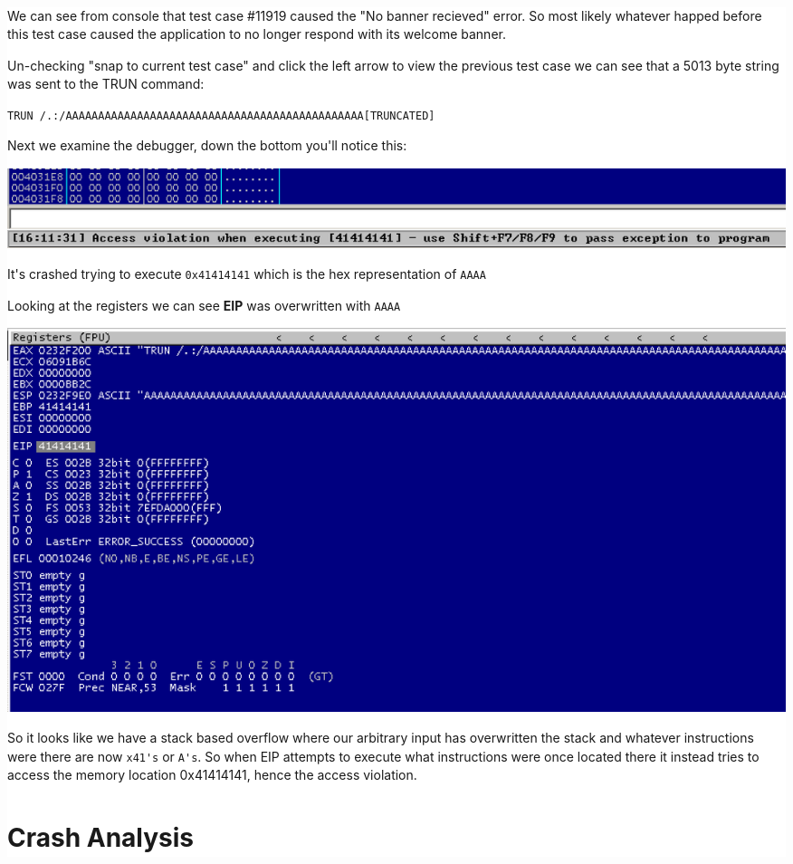We can see from console that test case #11919 caused the "No banner recieved" error. So most likely whatever happed before this test case caused the application to no longer respond with its welcome banner.

Un-checking "snap to current test case" and click the left arrow to view the previous test case we can see that a 5013 byte string was sent to the TRUN command:

```
TRUN /.:/AAAAAAAAAAAAAAAAAAAAAAAAAAAAAAAAAAAAAAAAAAAAAA[TRUNCATED]
```

Next we examine the debugger, down the bottom you'll notice this:

![image-20191216163929663](../assets/images/image-20191216163929663.png)

It's crashed trying to execute `0x41414141` which is the hex representation of `AAAA`

Looking at the registers we can see **EIP** was overwritten with `AAAA`

![image-20191216164127873](../assets/images/image-20191216164127873.png)

So it looks like we have a stack based overflow where our arbitrary input has overwritten the stack and whatever instructions were there are now `x41's` or `A's`. So when EIP attempts to execute what instructions were once located there it instead tries to access the memory location 0x41414141, hence the access violation.

# Crash Analysis
